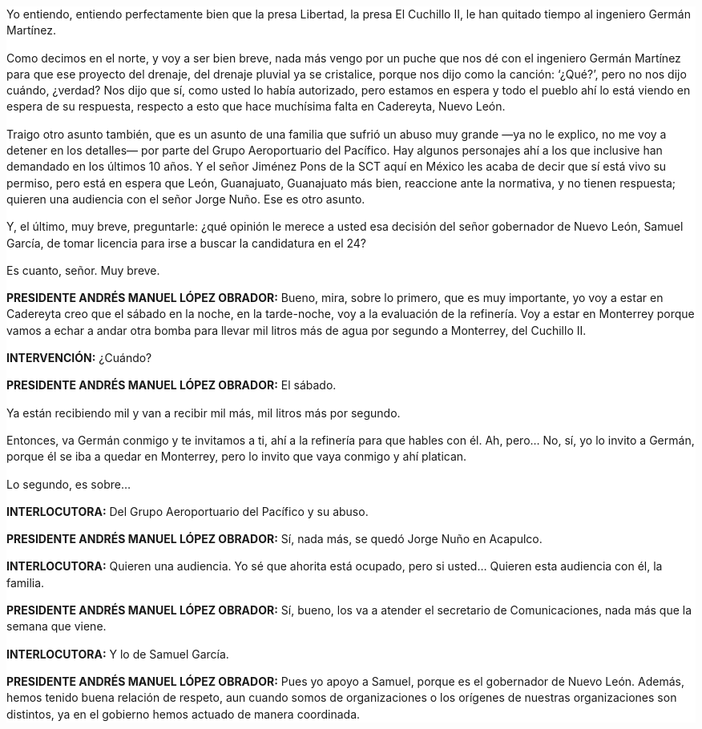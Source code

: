 Yo entiendo, entiendo perfectamente bien que la presa Libertad, la presa El
Cuchillo II, le han quitado tiempo al ingeniero Germán Martínez.

Como decimos en el norte, y voy a ser bien breve, nada más vengo por un puche
que nos dé con el ingeniero Germán Martínez para que ese proyecto del drenaje,
del drenaje pluvial ya se cristalice, porque nos dijo como la canción:
‘¿Qué?’, pero no nos dijo cuándo, ¿verdad? Nos dijo que sí, como usted lo
había autorizado, pero estamos en espera y todo el pueblo ahí lo está viendo
en espera de su respuesta, respecto a esto que hace muchísima falta en
Cadereyta, Nuevo León.

Traigo otro asunto también, que es un asunto de una familia que sufrió un
abuso muy grande —ya no le explico, no me voy a detener en los detalles— por
parte del Grupo Aeroportuario del Pacífico. Hay algunos personajes ahí a los
que inclusive han demandado en los últimos 10 años. Y el señor Jiménez Pons de
la SCT aquí en México les acaba de decir que sí está vivo su permiso, pero
está en espera que León, Guanajuato, Guanajuato más bien, reaccione ante la
normativa, y no tienen respuesta; quieren una audiencia con el señor Jorge
Nuño. Ese es otro asunto.

Y, el último, muy breve, preguntarle: ¿qué opinión le merece a usted esa
decisión del señor gobernador de Nuevo León, Samuel García, de tomar licencia
para irse a buscar la candidatura en el 24?

Es cuanto, señor. Muy breve.

**PRESIDENTE ANDRÉS MANUEL LÓPEZ OBRADOR:** Bueno, mira, sobre lo primero, que
es muy importante, yo voy a estar en Cadereyta creo que el sábado en la noche,
en la tarde-noche, voy a la evaluación de la refinería. Voy a estar en
Monterrey porque vamos a echar a andar otra bomba para llevar mil litros más
de agua por segundo a Monterrey, del Cuchillo II.

**INTERVENCIÓN:** ¿Cuándo?

**PRESIDENTE ANDRÉS MANUEL LÓPEZ OBRADOR:** El sábado.

Ya están recibiendo mil y van a recibir mil más, mil litros más por segundo.

Entonces, va Germán conmigo y te invitamos a ti, ahí a la refinería para que
hables con él. Ah, pero… No, sí, yo lo invito a Germán, porque él se iba a
quedar en Monterrey, pero lo invito que vaya conmigo y ahí platican.

Lo segundo, es sobre…

**INTERLOCUTORA:** Del Grupo Aeroportuario del Pacífico y su abuso.

**PRESIDENTE ANDRÉS MANUEL LÓPEZ OBRADOR:** Sí, nada más, se quedó Jorge Nuño
en Acapulco.

**INTERLOCUTORA:** Quieren una audiencia. Yo sé que ahorita está ocupado, pero
si usted… Quieren esta audiencia con él, la familia.

**PRESIDENTE ANDRÉS MANUEL LÓPEZ OBRADOR:** Sí, bueno, los va a atender el
secretario de Comunicaciones, nada más que la semana que viene.

**INTERLOCUTORA:** Y lo de Samuel García.

**PRESIDENTE ANDRÉS MANUEL LÓPEZ OBRADOR:** Pues yo apoyo a Samuel, porque es
el gobernador de Nuevo León. Además, hemos tenido buena relación de respeto,
aun cuando somos de organizaciones o los orígenes de nuestras organizaciones
son distintos, ya en el gobierno hemos actuado de manera coordinada.
